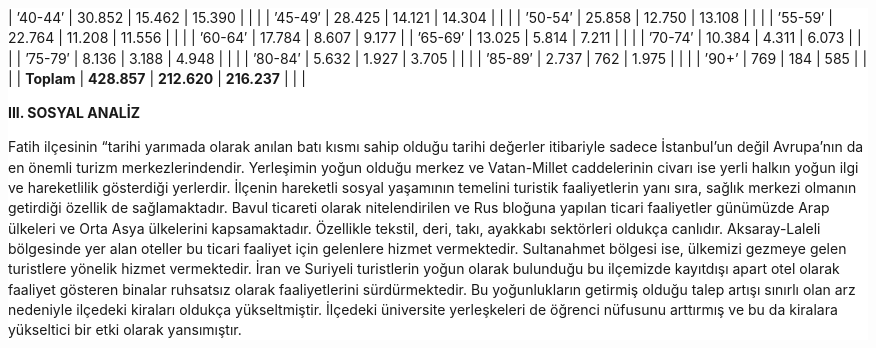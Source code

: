 | ’40-44′ | 30.852 | 15.462 | 15.390 |
|     |
| ’45-49′ | 28.425 | 14.121 | 14.304 |
|     |
| ’50-54′ | 25.858 | 12.750 | 13.108 |
|     |
| ’55-59′ | 22.764 | 11.208 | 11.556 |
|     |
| ’60-64′ | 17.784 | 8.607 | 9.177 |
| ’65-69′ | 13.025 | 5.814 | 7.211 |
|     |
| ’70-74′ | 10.384 | 4.311 | 6.073 |
|     |
| ’75-79′ | 8.136 | 3.188 | 4.948 |
|     |
| ’80-84′ | 5.632 | 1.927 | 3.705 |
|     |
| ’85-89′ | 2.737 | 762 | 1.975 |
|     |
| ’90+’ | 769 | 184 | 585 |
|     |
| **Toplam** | **428.857** | **212.620** | **216.237** |
|     |

**III. SOSYAL ANALİZ**

Fatih ilçesinin “tarihi yarımada olarak anılan batı kısmı sahip olduğu tarihi değerler itibariyle sadece İstanbul’un değil Avrupa’nın da en önemli turizm merkezlerindendir. Yerleşimin yoğun olduğu merkez ve Vatan-Millet caddelerinin civarı ise yerli halkın yoğun ilgi ve hareketlilik gösterdiği yerlerdir. İlçenin hareketli sosyal yaşamının temelini turistik faaliyetlerin yanı sıra, sağlık merkezi olmanın getirdiği özellik de sağlamaktadır. Bavul ticareti olarak nitelendirilen ve Rus bloğuna yapılan ticari faaliyetler günümüzde Arap ülkeleri ve Orta Asya ülkelerini kapsamaktadır. Özellikle tekstil, deri, takı, ayakkabı sektörleri oldukça canlıdır. Aksaray-Laleli bölgesinde yer alan oteller bu ticari faaliyet için gelenlere hizmet vermektedir. Sultanahmet bölgesi ise, ülkemizi gezmeye gelen turistlere yönelik hizmet vermektedir. İran ve Suriyeli turistlerin yoğun olarak bulunduğu bu ilçemizde kayıtdışı apart otel olarak faaliyet gösteren binalar ruhsatsız olarak faaliyetlerini sürdürmektedir. Bu yoğunlukların getirmiş olduğu talep artışı sınırlı olan arz nedeniyle ilçedeki kiraları oldukça yükseltmiştir. İlçedeki üniversite yerleşkeleri de öğrenci nüfusunu arttırmış ve bu da kiralara yükseltici bir etki olarak yansımıştır.
